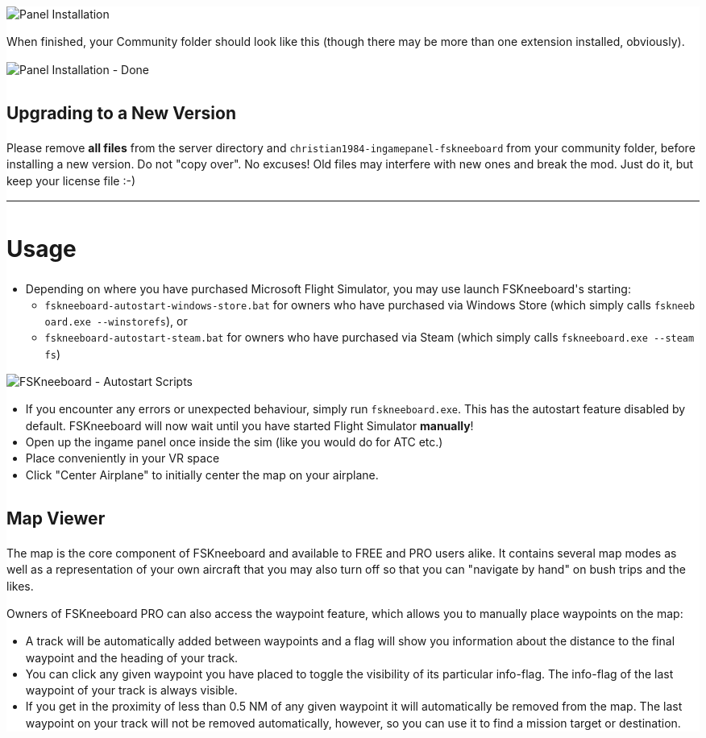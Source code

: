 ![Panel Installation](screenshots/fskneeboard-install-panel-1.png)

<div style="page-break-after: always;"></div>

When finished, your Community folder should look like this (though there may be more than one extension installed, obviously).

![Panel Installation - Done](screenshots/fskneeboard-install-panel-2.png)

## Upgrading to a New Version

Please remove **all files** from the server directory and `christian1984-ingamepanel-fskneeboard` from your community folder, before installing a new version. Do not "copy over". No excuses! Old files may interfere with new ones and break the mod. Just do it, but keep your license file :-)

---

<div style="page-break-after: always;"></div>

# Usage

- Depending on where you have purchased Microsoft Flight Simulator, you may use launch FSKneeboard's starting:
    - `fskneeboard-autostart-windows-store.bat` for owners who have purchased via Windows Store (which simply calls `fskneeboard.exe --winstorefs`), or
    - `fskneeboard-autostart-steam.bat` for owners who have purchased via Steam (which simply calls `fskneeboard.exe --steamfs`)

![FSKneeboard - Autostart Scripts](screenshots/fskneeboard-autostart-shortcuts.png)

- If you encounter any errors or unexpected behaviour, simply run `fskneeboard.exe`. This has the autostart feature disabled by default. FSKneeboard will now wait until you have started Flight Simulator **manually**!
- Open up the ingame panel once inside the sim (like you would do for ATC etc.)
- Place conveniently in your VR space
- Click "Center Airplane" to initially center the map on your airplane.

<div style="page-break-after: always;"></div>

## Map Viewer

The map is the core component of FSKneeboard and available to FREE and PRO users alike. It contains several map modes as well as a representation of your own aircraft that you may also turn off so that you can "navigate by hand" on bush trips and the likes.

Owners of FSKneeboard PRO can also access the waypoint feature, which allows you to manually place waypoints on the map:

- A track will be automatically added between waypoints and a flag will show you information about the distance to the final waypoint and the heading of your track.
- You can click any given waypoint you have placed to toggle the visibility of its particular info-flag. The info-flag of the last waypoint of your track is always visible.
- If you get in the proximity of less than 0.5 NM of any given waypoint it will automatically be removed from the map. The last waypoint on your track will not be removed automatically, however, so you can use it to find a mission target or destination.
